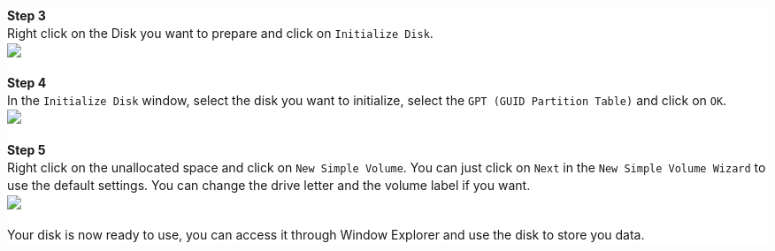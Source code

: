 **Step 3**  
Right click on the Disk you want to prepare and click on `Initialize Disk`.  
<img class="rounded border border-dark" src="{{ '/assets/images/2024-03-01-create-a-volume.md/initialize_disk.png' | relative_url }}" width="auto" height="400" />

**Step 4**  
In the `Initialize Disk` window, select the disk you want to initialize, select
the `GPT (GUID Partition Table)` and click on `OK`.  
<img class="rounded border border-dark" src="{{ '/assets/images/2024-03-01-create-a-volume.md/initialize_disk_wizard.png' | relative_url }}" width="auto" height="400" />

**Step 5**  
Right click on the unallocated space and click on `New Simple Volume`. You
can just click on `Next` in the `New Simple Volume Wizard` to use the default
settings. You can change the drive letter and the volume label if you want.  
<img class="rounded border border-dark" src="{{ '/assets/images/2024-03-01-create-a-volume.md/new_simple_volume.png' | relative_url }}" width="auto" height="400" />

Your disk is now ready to use, you can access it through Window Explorer and 
use the disk to store you data.
